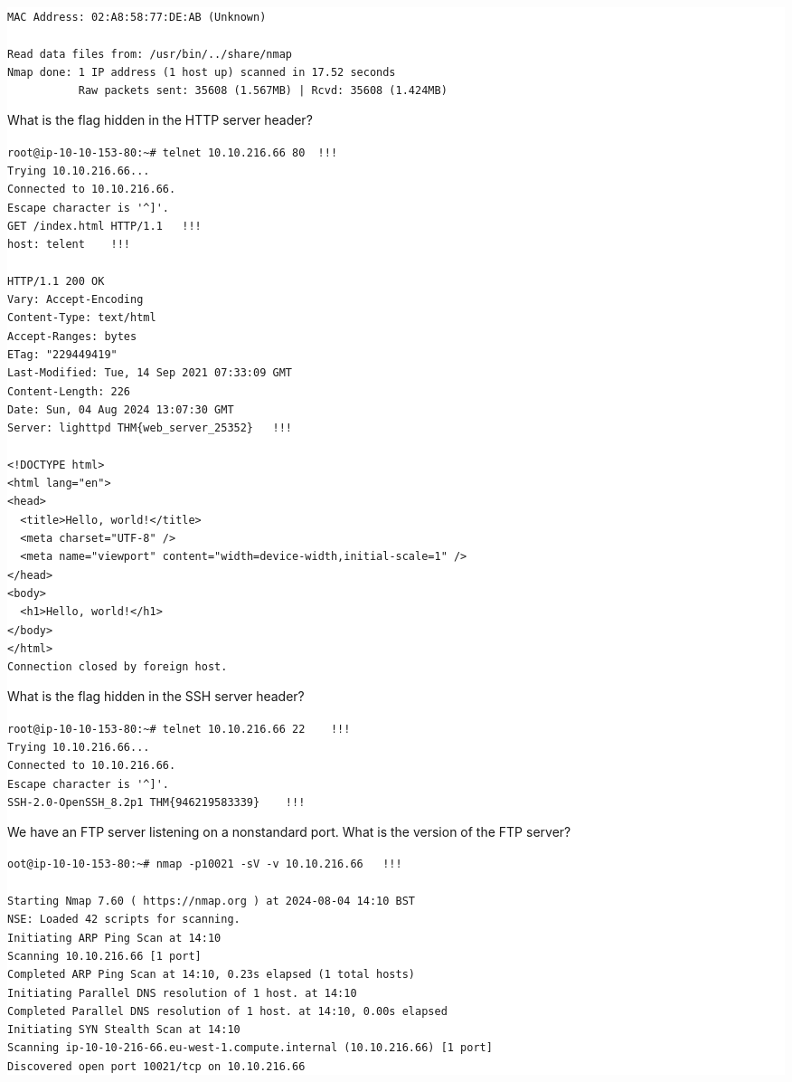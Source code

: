 ```
MAC Address: 02:A8:58:77:DE:AB (Unknown)

Read data files from: /usr/bin/../share/nmap
Nmap done: 1 IP address (1 host up) scanned in 17.52 seconds
           Raw packets sent: 35608 (1.567MB) | Rcvd: 35608 (1.424MB)

```


What is the flag hidden in the HTTP server header?
```
root@ip-10-10-153-80:~# telnet 10.10.216.66 80  !!!
Trying 10.10.216.66...
Connected to 10.10.216.66.
Escape character is '^]'.
GET /index.html HTTP/1.1   !!!
host: telent    !!!

HTTP/1.1 200 OK
Vary: Accept-Encoding
Content-Type: text/html
Accept-Ranges: bytes
ETag: "229449419"
Last-Modified: Tue, 14 Sep 2021 07:33:09 GMT
Content-Length: 226
Date: Sun, 04 Aug 2024 13:07:30 GMT
Server: lighttpd THM{web_server_25352}   !!!

<!DOCTYPE html>
<html lang="en">
<head>
  <title>Hello, world!</title>
  <meta charset="UTF-8" />
  <meta name="viewport" content="width=device-width,initial-scale=1" />
</head>
<body>
  <h1>Hello, world!</h1>
</body>
</html>
Connection closed by foreign host.
```

What is the flag hidden in the SSH server header?
```
root@ip-10-10-153-80:~# telnet 10.10.216.66 22    !!!
Trying 10.10.216.66...
Connected to 10.10.216.66.
Escape character is '^]'.
SSH-2.0-OpenSSH_8.2p1 THM{946219583339}    !!!

```

We have an FTP server listening on a nonstandard port. What is the version of the FTP server?
```
oot@ip-10-10-153-80:~# nmap -p10021 -sV -v 10.10.216.66   !!!

Starting Nmap 7.60 ( https://nmap.org ) at 2024-08-04 14:10 BST
NSE: Loaded 42 scripts for scanning.
Initiating ARP Ping Scan at 14:10
Scanning 10.10.216.66 [1 port]
Completed ARP Ping Scan at 14:10, 0.23s elapsed (1 total hosts)
Initiating Parallel DNS resolution of 1 host. at 14:10
Completed Parallel DNS resolution of 1 host. at 14:10, 0.00s elapsed
Initiating SYN Stealth Scan at 14:10
Scanning ip-10-10-216-66.eu-west-1.compute.internal (10.10.216.66) [1 port]
Discovered open port 10021/tcp on 10.10.216.66
```